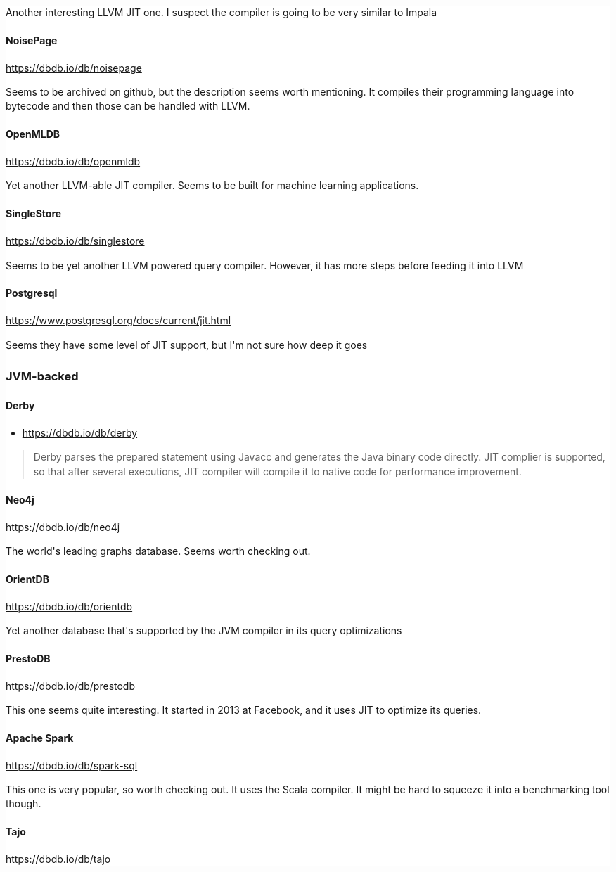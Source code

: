Another interesting LLVM JIT one. I suspect the compiler is going to be very similar to Impala

#### NoisePage
https://dbdb.io/db/noisepage

Seems to be archived on github, but the description seems worth mentioning. It compiles their programming language into bytecode and then those can be handled with LLVM.

#### OpenMLDB
https://dbdb.io/db/openmldb

Yet another LLVM-able JIT compiler. Seems to be built for machine learning applications.

#### SingleStore
https://dbdb.io/db/singlestore

Seems to be yet another LLVM powered query compiler. However, it has more steps before feeding it into LLVM

#### Postgresql
https://www.postgresql.org/docs/current/jit.html

Seems they have some level of JIT support, but I'm not sure how deep it goes

### JVM-backed
#### Derby
* https://dbdb.io/db/derby

> Derby parses the prepared statement using Javacc and generates the Java binary code directly. JIT complier is supported, so that after several executions, JIT compiler will compile it to native code for performance improvement.

#### Neo4j
https://dbdb.io/db/neo4j

The world's leading graphs database. Seems worth checking out.

#### OrientDB
https://dbdb.io/db/orientdb

Yet another database that's supported by the JVM compiler in its query optimizations

#### PrestoDB
https://dbdb.io/db/prestodb

This one seems quite interesting. It started in 2013 at Facebook, and it uses JIT to optimize its queries.

#### Apache Spark
https://dbdb.io/db/spark-sql

This one is very popular, so worth checking out. It uses the Scala compiler. It might be hard to squeeze it into a benchmarking tool though.

#### Tajo
https://dbdb.io/db/tajo
